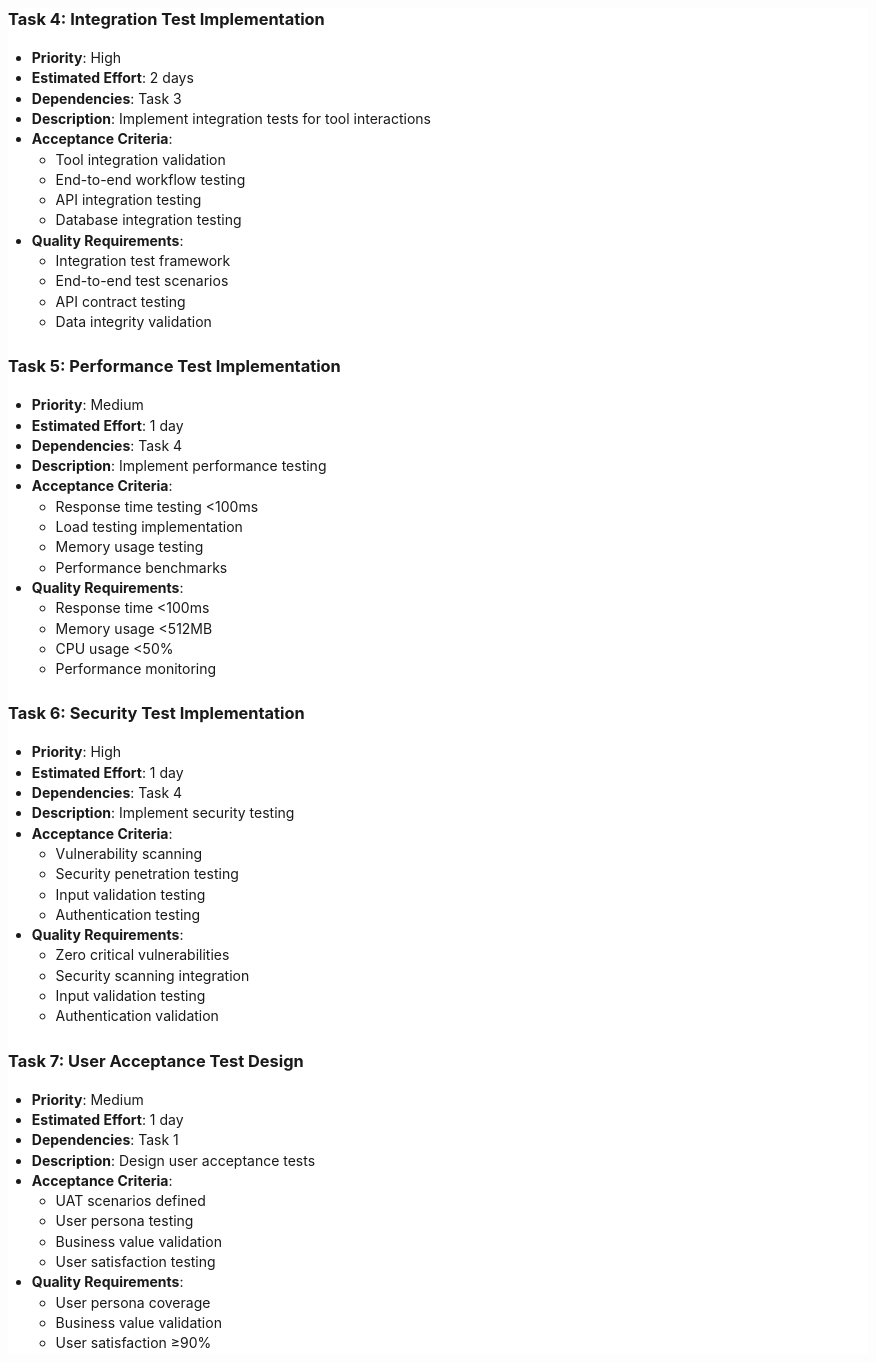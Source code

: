 
### **Task 4: Integration Test Implementation**
- **Priority**: High
- **Estimated Effort**: 2 days
- **Dependencies**: Task 3
- **Description**: Implement integration tests for tool interactions
- **Acceptance Criteria**:
  - Tool integration validation
  - End-to-end workflow testing
  - API integration testing
  - Database integration testing
- **Quality Requirements**:
  - Integration test framework
  - End-to-end test scenarios
  - API contract testing
  - Data integrity validation

### **Task 5: Performance Test Implementation**
- **Priority**: Medium
- **Estimated Effort**: 1 day
- **Dependencies**: Task 4
- **Description**: Implement performance testing
- **Acceptance Criteria**:
  - Response time testing <100ms
  - Load testing implementation
  - Memory usage testing
  - Performance benchmarks
- **Quality Requirements**:
  - Response time <100ms
  - Memory usage <512MB
  - CPU usage <50%
  - Performance monitoring

### **Task 6: Security Test Implementation**
- **Priority**: High
- **Estimated Effort**: 1 day
- **Dependencies**: Task 4
- **Description**: Implement security testing
- **Acceptance Criteria**:
  - Vulnerability scanning
  - Security penetration testing
  - Input validation testing
  - Authentication testing
- **Quality Requirements**:
  - Zero critical vulnerabilities
  - Security scanning integration
  - Input validation testing
  - Authentication validation

### **Task 7: User Acceptance Test Design**
- **Priority**: Medium
- **Estimated Effort**: 1 day
- **Dependencies**: Task 1
- **Description**: Design user acceptance tests
- **Acceptance Criteria**:
  - UAT scenarios defined
  - User persona testing
  - Business value validation
  - User satisfaction testing
- **Quality Requirements**:
  - User persona coverage
  - Business value validation
  - User satisfaction ≥90%